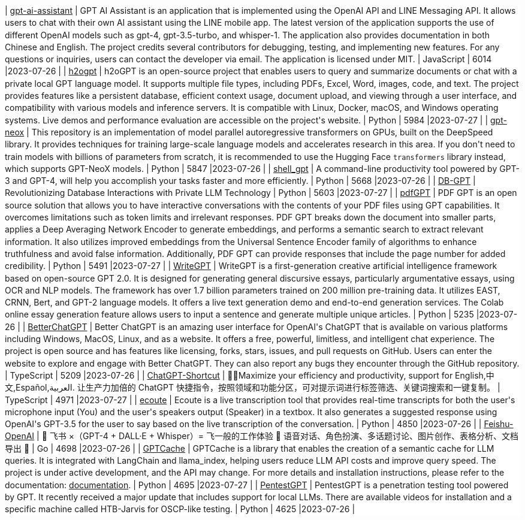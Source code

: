 | [gpt-ai-assistant](https://github.com/memochou1993/gpt-ai-assistant) | GPT AI Assistant is an application that is implemented using the OpenAI API and LINE Messaging API. It allows users to chat with their own AI assistant using the LINE mobile app. The latest version of the application supports the use of different OpenAI models such as gpt-4, gpt-3.5-turbo, and whisper-1. The application also provides documentation in both Chinese and English. The project credits several contributors for debugging, testing, and implementing new features. For any questions or inquiries, users can contact the developer via email. The application is licensed under MIT. | JavaScript | 6014 |2023-07-26 |
| [h2ogpt](https://github.com/h2oai/h2ogpt) | h2oGPT is an open-source project that enables users to query and summarize documents or chat with a private local GPT language model. It supports multiple file types, including PDFs, Excel, Word, images, code, and text. The project provides features like a persistent database, efficient context usage, document upload, and viewing through a user interface, and compatibility with various models and inference servers. It is compatible with Linux, Docker, macOS, and Windows operating systems. Live demos and performance evaluation are accessible on the project's website. | Python | 5984 |2023-07-27 |
| [gpt-neox](https://github.com/EleutherAI/gpt-neox) | This repository is an implementation of model parallel autoregressive transformers on GPUs, built on the DeepSpeed library. It provides techniques for training large-scale language models and accelerates research in this area. If you don't need to train models with billions of parameters from scratch, it is recommended to use the Hugging Face `transformers` library instead, which supports GPT-NeoX models. | Python | 5847 |2023-07-26 |
| [shell_gpt](https://github.com/TheR1D/shell_gpt) | A command-line productivity tool powered by GPT-3 and GPT-4, will help you accomplish your tasks faster and more efficiently. | Python | 5668 |2023-07-26 |
| [DB-GPT](https://github.com/csunny/DB-GPT) | Revolutionizing Database Interactions with Private LLM Technology | Python | 5603 |2023-07-27 |
| [pdfGPT](https://github.com/bhaskatripathi/pdfGPT) | PDF GPT is an open source solution that allows you to have interactive conversations with the contents of your PDF files using GPT capabilities. It overcomes limitations such as token limits and irrelevant responses. PDF GPT breaks down the document into smaller parts, applies a Deep Averaging Network Encoder to generate embeddings, and performs a semantic search to extract relevant information. It also utilizes improved embeddings from the Universal Sentence Encoder family of algorithms to enhance truthfulness and avoid false information. Additionally, PDF GPT can provide responses that include the page number for added credibility. | Python | 5491 |2023-07-27 |
| [WriteGPT](https://github.com/EssayKillerBrain/WriteGPT) | WriteGPT is a first-generation creative artificial intelligence framework based on open-source GPT 2.0. It is designed for generating general discursive essays, particularly argumentative essays, using OCR and NLP models. The framework has over 1.7 billion parameters trained on 200 million pre-training data. It utilizes EAST, CRNN, Bert, and GPT-2 language models. It offers a live text generation demo and end-to-end generation services. The Colab online essay generation feature allows users to input a sentence and generate multiple unique articles. | Python | 5235 |2023-07-26 |
| [BetterChatGPT](https://github.com/ztjhz/BetterChatGPT) | Better ChatGPT is an amazing user interface for OpenAI's ChatGPT that is available on various platforms including Windows, MacOS, Linux, and as a website. It offers a free, powerful, limitless, and intelligent chat experience. The project is open source and has features like licensing, forks, stars, issues, and pull requests on GitHub. Users can enter the website to explore and engage with Better ChatGPT. They can also report any bugs they encounter through the GitHub repository. | TypeScript | 5209 |2023-07-26 |
| [ChatGPT-Shortcut](https://github.com/rockbenben/ChatGPT-Shortcut) | 🚀💪Maximize your efficiency and productivity, support for English,中文,Español,العربية. 让生产力加倍的 ChatGPT 快捷指令，按照领域和功能分区，可对提示词进行标签筛选、关键词搜索和一键复制。 | TypeScript | 4971 |2023-07-27 |
| [ecoute](https://github.com/SevaSk/ecoute) | Ecoute is a live transcription tool that provides real-time transcripts for both the user's microphone input (You) and the user's speakers output (Speaker) in a textbox. It also generates a suggested response using OpenAI's GPT-3.5 for the user to say based on the live transcription of the conversation. | Python | 4850 |2023-07-26 |
| [Feishu-OpenAI](https://github.com/ConnectAI-E/Feishu-OpenAI) | 🎒 飞书  ×（GPT-4 + DALL·E + Whisper）=  飞一般的工作体验  🚀 语音对话、角色扮演、多话题讨论、图片创作、表格分析、文档导出 🚀 | Go | 4698 |2023-07-26 |
| [GPTCache](https://github.com/zilliztech/GPTCache) | GPTCache is a library that enables the creation of a semantic cache for LLM queries. It is integrated with LangChain and llama_index, helping users reduce LLM API costs and improve query speed. The project is under active development, and the API may change. For more details and installation instructions, please refer to the documentation: [documentation](https://gptcache.readthedocs.io/en/latest/). | Python | 4695 |2023-07-27 |
| [PentestGPT](https://github.com/GreyDGL/PentestGPT) | PentestGPT is a penetration testing tool powered by GPT. It recently received a major update that includes support for local LLMs. There are available videos for installation and a specific machine called HTB-Jarvis for OSCP-like testing. | Python | 4625 |2023-07-26 |
